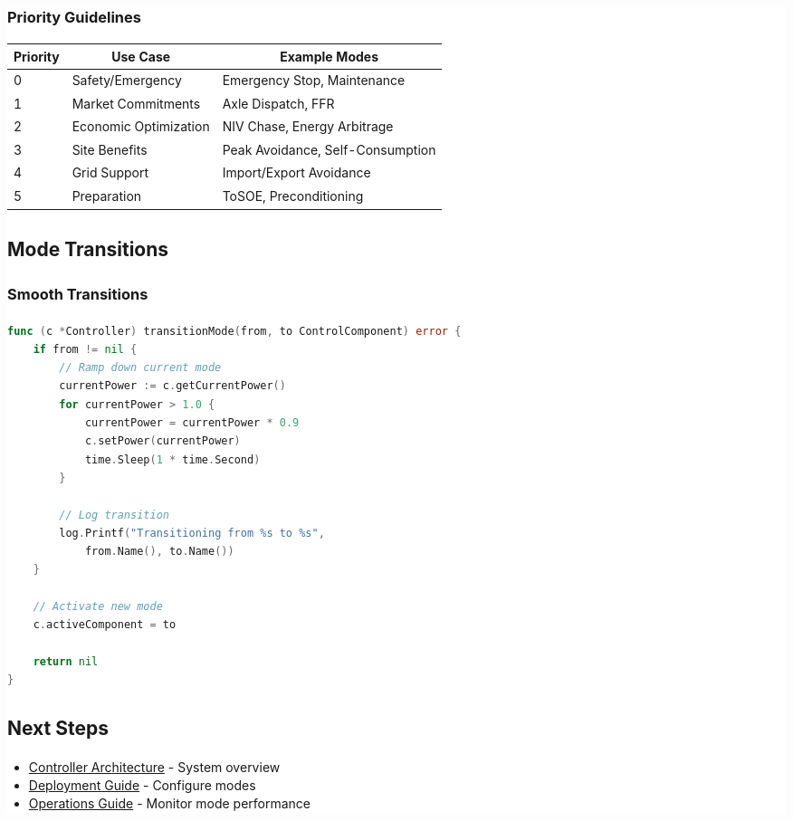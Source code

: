 ### Priority Guidelines

| Priority | Use Case | Example Modes |
|----------|----------|---------------|
| 0 | Safety/Emergency | Emergency Stop, Maintenance |
| 1 | Market Commitments | Axle Dispatch, FFR |
| 2 | Economic Optimization | NIV Chase, Energy Arbitrage |
| 3 | Site Benefits | Peak Avoidance, Self-Consumption |
| 4 | Grid Support | Import/Export Avoidance |
| 5 | Preparation | ToSOE, Preconditioning |

## Mode Transitions

### Smooth Transitions

```go
func (c *Controller) transitionMode(from, to ControlComponent) error {
    if from != nil {
        // Ramp down current mode
        currentPower := c.getCurrentPower()
        for currentPower > 1.0 {
            currentPower = currentPower * 0.9
            c.setPower(currentPower)
            time.Sleep(1 * time.Second)
        }
        
        // Log transition
        log.Printf("Transitioning from %s to %s", 
            from.Name(), to.Name())
    }
    
    // Activate new mode
    c.activeComponent = to
    
    return nil
}
```

## Next Steps

- [Controller Architecture](./) - System overview
- [Deployment Guide](../deployment/) - Configure modes
- [Operations Guide](../operations/) - Monitor mode performance
